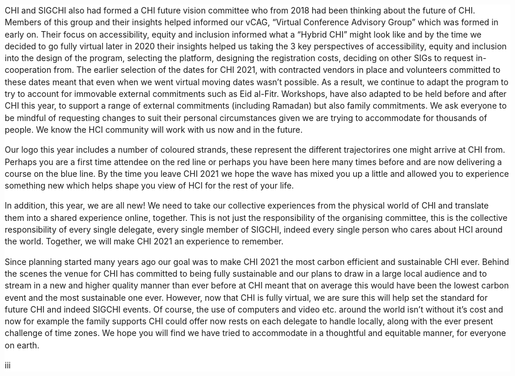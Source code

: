 CHI and SIGCHI also had formed a CHI future vision committee who from 2018 had been thinking about the future of CHI. Members of
this group and their insights helped informed our vCAG, “Virtual Conference Advisory Group” which was formed in early on. Their focus
on accessibility, equity and inclusion informed what a “Hybrid CHI” might look like and by the time we decided to go fully virtual later in
2020 their insights helped us taking the 3 key perspectives of accessibility, equity and inclusion into the design of the program, selecting
the platform, designing the registration costs, deciding on other SIGs to request in-cooperation from. The earlier selection of the dates for
CHI 2021, with contracted vendors in place and volunteers committed to these dates meant that even when we went virtual moving dates
wasn’t possible. As a result, we continue to adapt the program to try to account for immovable external commitments such as Eid al-Fitr.
Workshops, have also adapted to be held before and after CHI this year, to support a range of external commitments (including Ramadan)
but also family commitments. We ask everyone to be mindful of requesting changes to suit their personal circumstances given we are
trying to accommodate for thousands of people. We know the HCI community will work with us now and in the future.

Our logo this year includes a number of coloured strands, these represent the different trajectorires one might arrive at CHI from. Perhaps
you are a first time attendee on the red line or perhaps you have been here many times before and are now delivering a course on the blue
line. By the time you leave CHI 2021 we hope the wave has mixed you up a little and allowed you to experience something new which
helps shape you view of HCI for the rest of your life.

In addition, this year, we are all new! We need to take our collective experiences from the physical world of CHI and translate them into a
shared experience online, together. This is not just the responsibility of the organising committee, this is the collective responsibility of
every single delegate, every single member of SIGCHI, indeed every single person who cares about HCI around the world. Together, we
will make CHI 2021 an experience to remember.

Since planning started many years ago our goal was to make CHI 2021 the most carbon efficient and sustainable CHI ever. Behind the
scenes the venue for CHI has committed to being fully sustainable and our plans to draw in a large local audience and to stream in a new
and higher quality manner than ever before at CHI meant that on average this would have been the lowest carbon event and the most
sustainable one ever. However, now that CHI is fully virtual, we are sure this will help set the standard for future CHI and indeed SIGCHI
events. Of course, the use of computers and video etc. around the world isn’t without it’s cost and now for example the family supports
CHI could offer now rests on each delegate to handle locally, along with the ever present challenge of time zones. We hope you will find
we have tried to accommodate in a thoughtful and equitable manner, for everyone on earth.

iii

